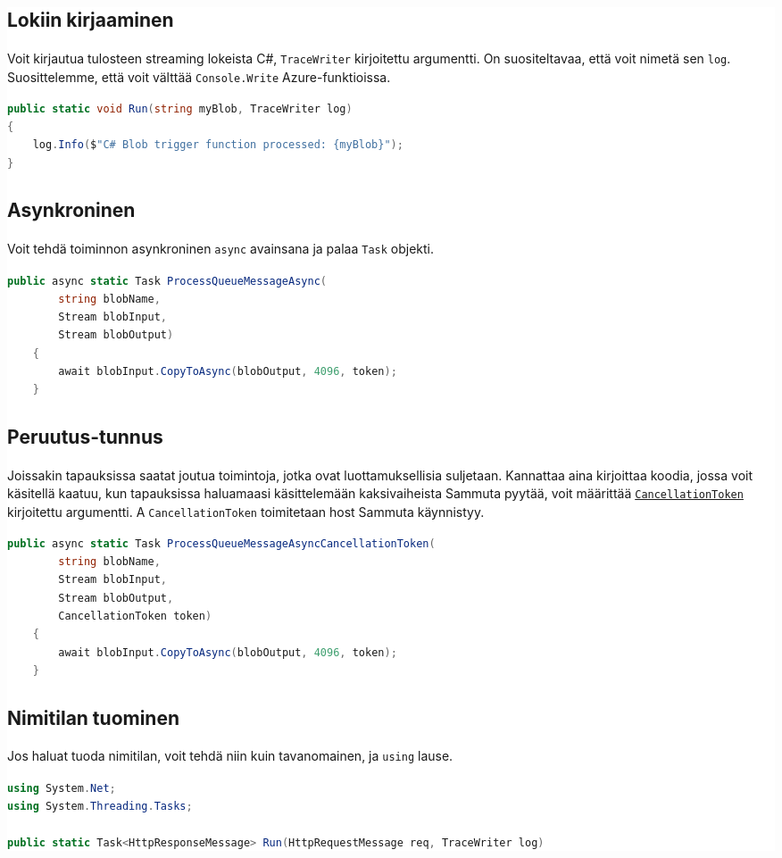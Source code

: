 ## <a name="logging"></a>Lokiin kirjaaminen

Voit kirjautua tulosteen streaming lokeista C#, `TraceWriter` kirjoitettu argumentti. On suositeltavaa, että voit nimetä sen `log`. Suosittelemme, että voit välttää `Console.Write` Azure-funktioissa.

```csharp
public static void Run(string myBlob, TraceWriter log)
{
    log.Info($"C# Blob trigger function processed: {myBlob}");
}
```

## <a name="async"></a>Asynkroninen

Voit tehdä toiminnon asynkroninen `async` avainsana ja palaa `Task` objekti.

```csharp
public async static Task ProcessQueueMessageAsync(
        string blobName, 
        Stream blobInput,
        Stream blobOutput)
    {
        await blobInput.CopyToAsync(blobOutput, 4096, token);
    }
```

## <a name="cancellation-token"></a>Peruutus-tunnus

Joissakin tapauksissa saatat joutua toimintoja, jotka ovat luottamuksellisia suljetaan. Kannattaa aina kirjoittaa koodia, jossa voit käsitellä kaatuu, kun tapauksissa haluamaasi käsittelemään kaksivaiheista Sammuta pyytää, voit määrittää [`CancellationToken`](https://msdn.microsoft.com/library/system.threading.cancellationtoken.aspx) kirjoitettu argumentti.  A `CancellationToken` toimitetaan host Sammuta käynnistyy. 

```csharp
public async static Task ProcessQueueMessageAsyncCancellationToken(
        string blobName, 
        Stream blobInput,
        Stream blobOutput,
        CancellationToken token)
    {
        await blobInput.CopyToAsync(blobOutput, 4096, token);
    }
```

## <a name="importing-namespaces"></a>Nimitilan tuominen

Jos haluat tuoda nimitilan, voit tehdä niin kuin tavanomainen, ja `using` lause.

```csharp
using System.Net;
using System.Threading.Tasks;

public static Task<HttpResponseMessage> Run(HttpRequestMessage req, TraceWriter log)
```
